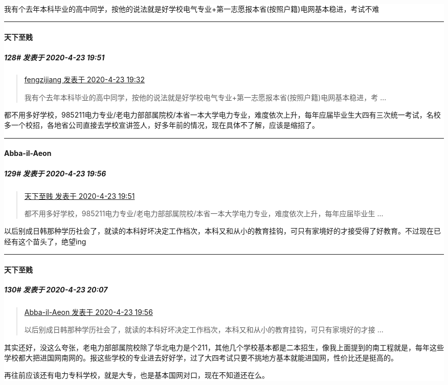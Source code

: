 

我有个去年本科毕业的高中同学，按他的说法就是好学校电气专业+第一志愿报本省(按照户籍)电网基本稳进，考试不难







-----

####  天下至贱  
##### 128#       发表于 2020-4-23 19:51



<blockquote><a href="httphttps://bbs.saraba1st.com/2b/forum.php?mod=redirect&amp;goto=findpost&amp;pid=47179634&amp;ptid=1925527" target="_blank">fengzijiang 发表于 2020-4-23 19:32</a>

我有个去年本科毕业的高中同学，按他的说法就是好学校电气专业+第一志愿报本省(按照户籍)电网基本稳进，考 ...</blockquote>

都不用多好学校，985211电力专业/老电力部部属院校/本省一本大学电力专业，难度依次上升，每年应届毕业生大四有三次统一考试，名校多一个校招，各地省公司直接去学校宣讲签人，好多年前的情况，现在具体不了解，应该是缩招了。







-----

####  Abba-il-Aeon  
##### 129#       发表于 2020-4-23 19:56



<blockquote><a href="httphttps://bbs.saraba1st.com/2b/forum.php?mod=redirect&amp;goto=findpost&amp;pid=47179841&amp;ptid=1925527" target="_blank">天下至贱 发表于 2020-4-23 19:51</a>

都不用多好学校，985211电力专业/老电力部部属院校/本省一本大学电力专业，难度依次上升，每年应届毕业生 ...</blockquote>
以后别成日韩那种学历社会了，就读的本科好坏决定工作档次，本科又和从小的教育挂钩，可只有家境好的才接受得了好教育。不过现在已经有这个苗头了，绝望ing







-----

####  天下至贱  
##### 130#       发表于 2020-4-23 20:07



<blockquote><a href="httphttps://bbs.saraba1st.com/2b/forum.php?mod=redirect&amp;goto=findpost&amp;pid=47179896&amp;ptid=1925527" target="_blank">Abba-il-Aeon 发表于 2020-4-23 19:56</a>

以后别成日韩那种学历社会了，就读的本科好坏决定工作档次，本科又和从小的教育挂钩，可只有家境好的才接 ...</blockquote>
其实还好，没这么夸张，老电力部部属院校除了华北电力是个211，其他几个学校基本都是二本招生，像我上面提到的南工程就是，每年这些学校都大把进国网南网的。报这些学校的专业进去好好学，过了大四考试只要不挑地方基本就能进国网，性价比还是挺高的。


再往前应该还有电力专科学校，就是大专，也是基本国网对口，现在不知道还在么。
